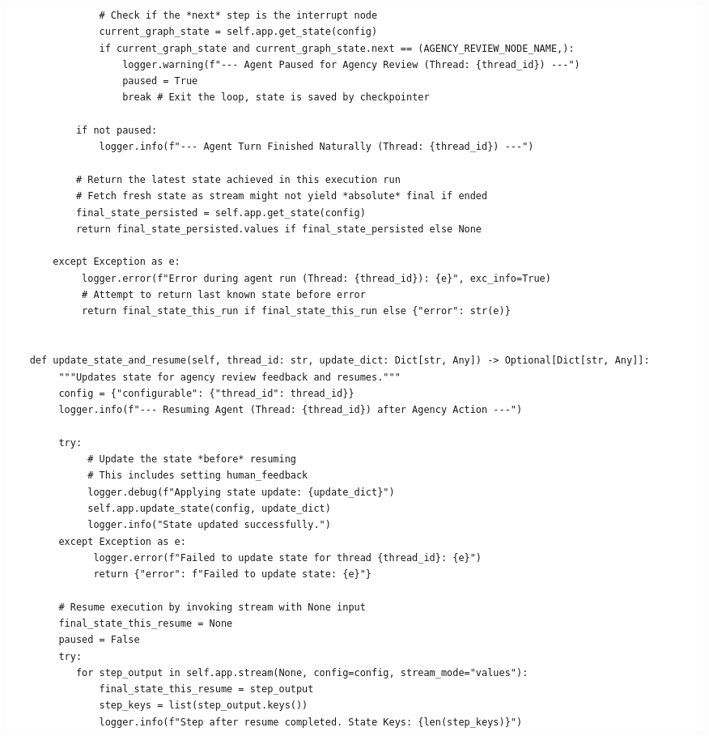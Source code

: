                     # Check if the *next* step is the interrupt node
                    current_graph_state = self.app.get_state(config)
                    if current_graph_state and current_graph_state.next == (AGENCY_REVIEW_NODE_NAME,):
                        logger.warning(f"--- Agent Paused for Agency Review (Thread: {thread_id}) ---")
                        paused = True
                        break # Exit the loop, state is saved by checkpointer

                if not paused:
                    logger.info(f"--- Agent Turn Finished Naturally (Thread: {thread_id}) ---")

                # Return the latest state achieved in this execution run
                # Fetch fresh state as stream might not yield *absolute* final if ended
                final_state_persisted = self.app.get_state(config)
                return final_state_persisted.values if final_state_persisted else None

            except Exception as e:
                 logger.error(f"Error during agent run (Thread: {thread_id}): {e}", exc_info=True)
                 # Attempt to return last known state before error
                 return final_state_this_run if final_state_this_run else {"error": str(e)}


        def update_state_and_resume(self, thread_id: str, update_dict: Dict[str, Any]) -> Optional[Dict[str, Any]]:
             """Updates state for agency review feedback and resumes."""
             config = {"configurable": {"thread_id": thread_id}}
             logger.info(f"--- Resuming Agent (Thread: {thread_id}) after Agency Action ---")

             try:
                  # Update the state *before* resuming
                  # This includes setting human_feedback
                  logger.debug(f"Applying state update: {update_dict}")
                  self.app.update_state(config, update_dict)
                  logger.info("State updated successfully.")
             except Exception as e:
                   logger.error(f"Failed to update state for thread {thread_id}: {e}")
                   return {"error": f"Failed to update state: {e}"}

             # Resume execution by invoking stream with None input
             final_state_this_resume = None
             paused = False
             try:
                for step_output in self.app.stream(None, config=config, stream_mode="values"):
                    final_state_this_resume = step_output
                    step_keys = list(step_output.keys())
                    logger.info(f"Step after resume completed. State Keys: {len(step_keys)}")
